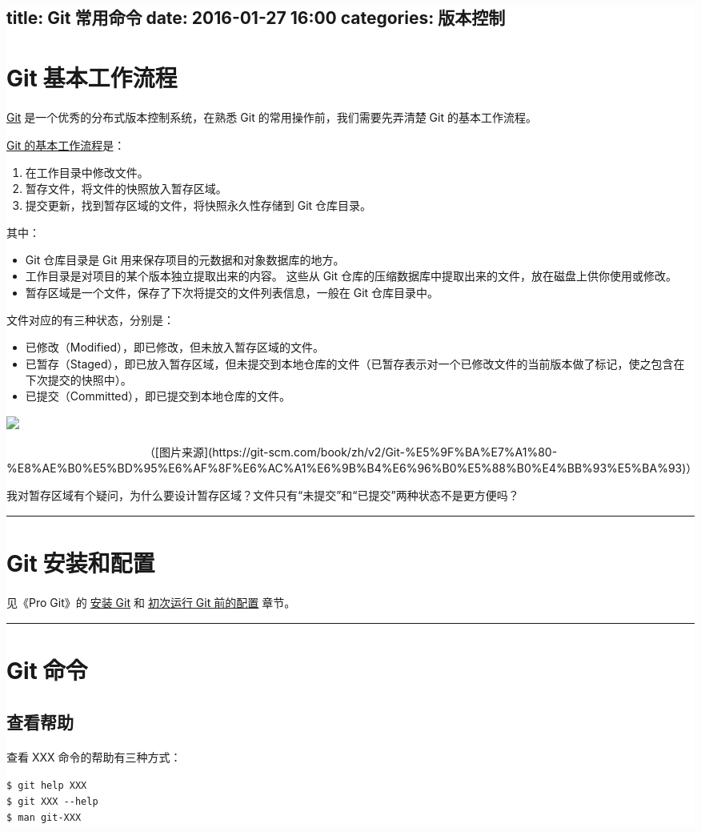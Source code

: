 title: Git 常用命令
date: 2016-01-27 16:00
categories: 版本控制
---

# Git 基本工作流程

[Git](https://git-scm.com/) 是一个优秀的分布式版本控制系统，在熟悉 Git 的常用操作前，我们需要先弄清楚 Git 的基本工作流程。



[Git 的基本工作流程](https://git-scm.com/book/zh/v2/%E8%B5%B7%E6%AD%A5-Git-%E5%9F%BA%E7%A1%80)是：

1. 在工作目录中修改文件。
2. 暂存文件，将文件的快照放入暂存区域。
3. 提交更新，找到暂存区域的文件，将快照永久性存储到 Git 仓库目录。

其中：

* Git 仓库目录是 Git 用来保存项目的元数据和对象数据库的地方。
* 工作目录是对项目的某个版本独立提取出来的内容。 这些从 Git 仓库的压缩数据库中提取出来的文件，放在磁盘上供你使用或修改。
* 暂存区域是一个文件，保存了下次将提交的文件列表信息，一般在 Git 仓库目录中。 

文件对应的有三种状态，分别是：

* 已修改（Modified），即已修改，但未放入暂存区域的文件。
* 已暂存（Staged），即已放入暂存区域，但未提交到本地仓库的文件（已暂存表示对一个已修改文件的当前版本做了标记，使之包含在下次提交的快照中）。
* 已提交（Committed），即已提交到本地仓库的文件。

![](/images/version-control/introduction-to-version-control/git-file-status.png)

<center>（[图片来源](https://git-scm.com/book/zh/v2/Git-%E5%9F%BA%E7%A1%80-%E8%AE%B0%E5%BD%95%E6%AF%8F%E6%AC%A1%E6%9B%B4%E6%96%B0%E5%88%B0%E4%BB%93%E5%BA%93)）</center>

我对暂存区域有个疑问，为什么要设计暂存区域？文件只有“未提交”和“已提交”两种状态不是更方便吗？

---

# Git 安装和配置

见《Pro Git》的 [安装 Git](https://git-scm.com/book/zh/v2/%E8%B5%B7%E6%AD%A5-%E5%AE%89%E8%A3%85-Git) 和 [初次运行 Git 前的配置](https://git-scm.com/book/zh/v2/%E8%B5%B7%E6%AD%A5-%E5%88%9D%E6%AC%A1%E8%BF%90%E8%A1%8C-Git-%E5%89%8D%E7%9A%84%E9%85%8D%E7%BD%AE) 章节。

---

# Git 命令

## 查看帮助

查看 XXX 命令的帮助有三种方式：

    $ git help XXX
    $ git XXX --help
    $ man git-XXX
